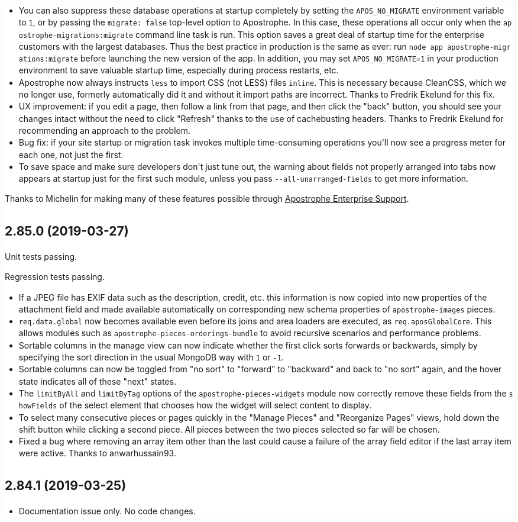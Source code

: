 * You can also suppress these database operations at startup completely by setting the `APOS_NO_MIGRATE` environment variable to `1`, or by passing the `migrate: false` top-level option to Apostrophe. In this case, these operations all occur only when the `apostrophe-migrations:migrate` command line task is run. This option saves a great deal of startup time for the enterprise customers with the largest databases. Thus the best practice in production is the same as ever: run `node app apostrophe-migrations:migrate` before launching the new version of the app. In addition, you may set `APOS_NO_MIGRATE=1` in your production environment to save valuable startup time, especially during process restarts, etc.
* Apostrophe now always instructs `less` to import CSS (not LESS) files `inline`. This is necessary because CleanCSS, which we no longer use, formerly automatically did it and without it import paths are incorrect. Thanks to Fredrik Ekelund for this fix.
* UX improvement: if you edit a page, then follow a link from that page, and then click the "back" button, you should see your changes intact without the need to click "Refresh" thanks to the use of cachebusting headers. Thanks to Fredrik Ekelund for recommending an approach to the problem.
* Bug fix: if your site startup or migration task invokes multiple time-consuming operations you'll now see a progress meter for each one, not just the first.
* To save space and make sure developers don't just tune out, the warning about fields not properly arranged into tabs now appears at startup just for the first such module, unless you pass `--all-unarranged-fields` to get more information.

Thanks to Michelin for making many of these features possible through [Apostrophe Enterprise Support](https://apostrophecms.org/support/enterprise-support).

## 2.85.0 (2019-03-27)

Unit tests passing.

Regression tests passing.

* If a JPEG file has EXIF data such as the description, credit, etc. this information is
now copied into new properties of the attachment field and made available automatically
on corresponding new schema properties of `apostrophe-images` pieces.
* `req.data.global` now becomes available even before its joins and area loaders are
executed, as `req.aposGlobalCore`. This allows modules such as `apostrophe-pieces-orderings-bundle` to avoid recursive scenarios and performance problems.
* Sortable columns in the manage view can now indicate whether the first click sorts forwards
or backwards, simply by specifying the sort direction in the usual MongoDB way with `1` or
`-1`.
* Sortable columns can now be toggled from "no sort" to "forward" to "backward" and back to "no sort" again, and the hover state indicates all of these "next" states.
* The `limitByAll` and `limitByTag` options of the `apostrophe-pieces-widgets` module now correctly remove these fields from the `showFields` of the select element that chooses how the widget will select content to display.
* To select many consecutive pieces or pages quickly in the "Manage Pieces" and "Reorganize Pages" views, hold down the shift button while clicking a second piece. All pieces between the two pieces selected so far will be chosen.
* Fixed a bug where removing an array item other than the last could cause a failure of the array field editor if the last array item were active. Thanks to anwarhussain93.

## 2.84.1 (2019-03-25)

* Documentation issue only. No code changes.
